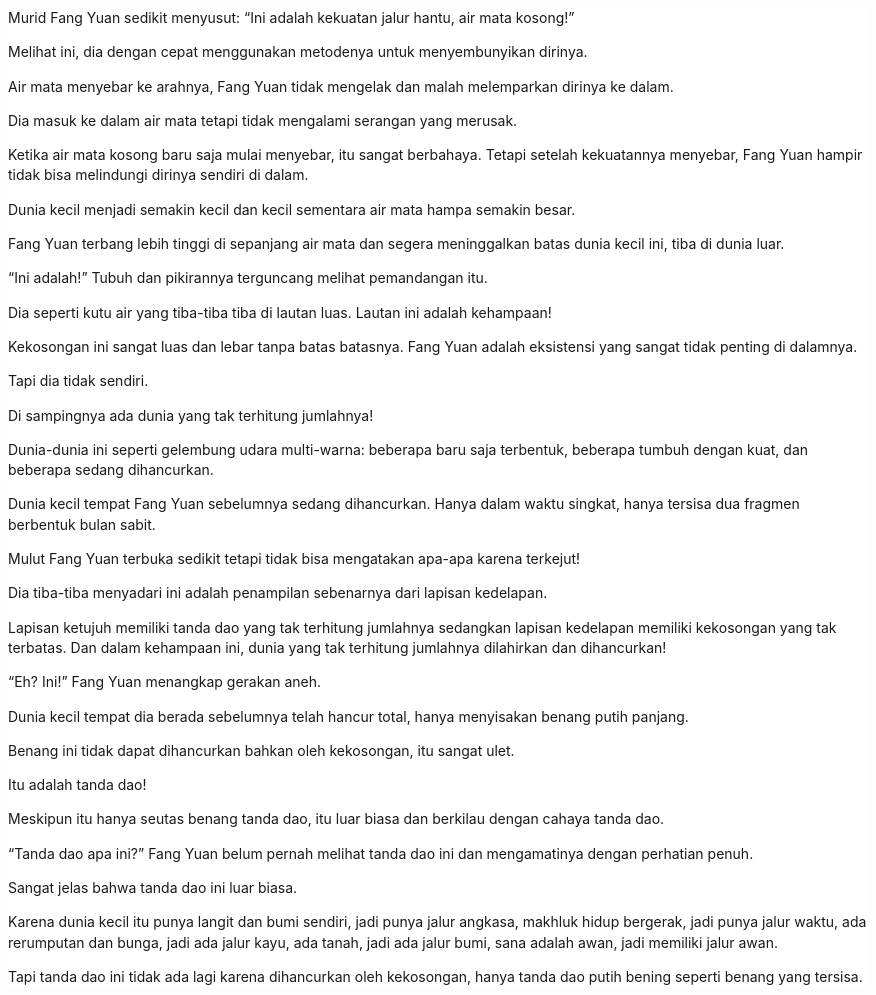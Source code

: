 Murid Fang Yuan sedikit menyusut: “Ini adalah kekuatan jalur hantu, air mata kosong!”

Melihat ini, dia dengan cepat menggunakan metodenya untuk menyembunyikan dirinya.

Air mata menyebar ke arahnya, Fang Yuan tidak mengelak dan malah melemparkan dirinya ke dalam.

Dia masuk ke dalam air mata tetapi tidak mengalami serangan yang merusak.

Ketika air mata kosong baru saja mulai menyebar, itu sangat berbahaya. Tetapi setelah kekuatannya menyebar, Fang Yuan hampir tidak bisa melindungi dirinya sendiri di dalam.

Dunia kecil menjadi semakin kecil dan kecil sementara air mata hampa semakin besar.

Fang Yuan terbang lebih tinggi di sepanjang air mata dan segera meninggalkan batas dunia kecil ini, tiba di dunia luar.

“Ini adalah!” Tubuh dan pikirannya terguncang melihat pemandangan itu.

Dia seperti kutu air yang tiba-tiba tiba di lautan luas. Lautan ini adalah kehampaan!

Kekosongan ini sangat luas dan lebar tanpa batas batasnya. Fang Yuan adalah eksistensi yang sangat tidak penting di dalamnya.

Tapi dia tidak sendiri.

Di sampingnya ada dunia yang tak terhitung jumlahnya!

Dunia-dunia ini seperti gelembung udara multi-warna: beberapa baru saja terbentuk, beberapa tumbuh dengan kuat, dan beberapa sedang dihancurkan.

Dunia kecil tempat Fang Yuan sebelumnya sedang dihancurkan. Hanya dalam waktu singkat, hanya tersisa dua fragmen berbentuk bulan sabit.

Mulut Fang Yuan terbuka sedikit tetapi tidak bisa mengatakan apa-apa karena terkejut!

Dia tiba-tiba menyadari ini adalah penampilan sebenarnya dari lapisan kedelapan.

Lapisan ketujuh memiliki tanda dao yang tak terhitung jumlahnya sedangkan lapisan kedelapan memiliki kekosongan yang tak terbatas. Dan dalam kehampaan ini, dunia yang tak terhitung jumlahnya dilahirkan dan dihancurkan!

“Eh? Ini!” Fang Yuan menangkap gerakan aneh.

Dunia kecil tempat dia berada sebelumnya telah hancur total, hanya menyisakan benang putih panjang.

Benang ini tidak dapat dihancurkan bahkan oleh kekosongan, itu sangat ulet.

Itu adalah tanda dao!

Meskipun itu hanya seutas benang tanda dao, itu luar biasa dan berkilau dengan cahaya tanda dao.

“Tanda dao apa ini?” Fang Yuan belum pernah melihat tanda dao ini dan mengamatinya dengan perhatian penuh.

Sangat jelas bahwa tanda dao ini luar biasa.

Karena dunia kecil itu punya langit dan bumi sendiri, jadi punya jalur angkasa, makhluk hidup bergerak, jadi punya jalur waktu, ada rerumputan dan bunga, jadi ada jalur kayu, ada tanah, jadi ada jalur bumi, sana adalah awan, jadi memiliki jalur awan.

Tapi tanda dao ini tidak ada lagi karena dihancurkan oleh kekosongan, hanya tanda dao putih bening seperti benang yang tersisa.
